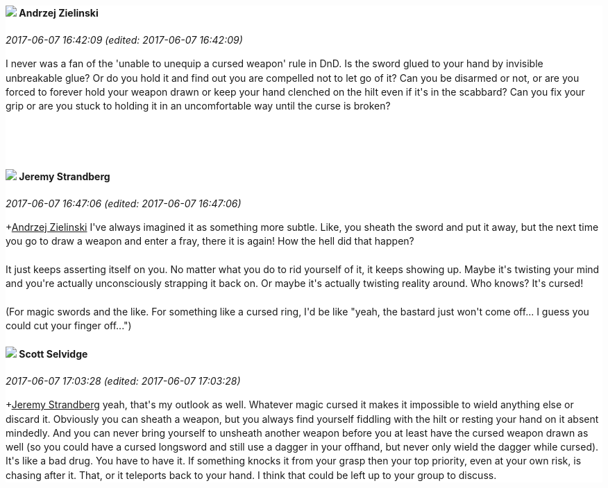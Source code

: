 
<div id='comment z12osttjmuzjchvcx232udbrcmn5fnou4'>
  <h4><img src='{{site.baseurl}}//images/avatars/110740615555302158335_photo.jpg'> Andrzej Zielinski</h4>
      <p><cite>2017-06-07 16:42:09 (edited: 2017-06-07 16:42:09)</cite></p>
        <p>I never was a fan of the &#39;unable to unequip a cursed weapon&#39; rule in DnD. Is the sword glued to your hand by invisible unbreakable glue? Or do you hold it and find out you are compelled not to let go of it? Can you be disarmed or not, or are you forced to forever hold your weapon drawn or keep your hand clenched on the hilt even if it&#39;s in the scabbard? Can you fix your grip or are you stuck to holding it in an uncomfortable way until the curse is broken?<br /><br /><br /><br /></p>
</div>
        

<div id='comment z12osttjmuzjchvcx232udbrcmn5fnou4'>
  <h4><img src='{{site.baseurl}}//images/avatars/102595580176380683252_photo.jpg'> Jeremy Strandberg</h4>
      <p><cite>2017-06-07 16:47:06 (edited: 2017-06-07 16:47:06)</cite></p>
        <p><span class="proflinkWrapper"><span class="proflinkPrefix">+</span><a class="proflink" href="https://plus.google.com/110740615555302158335" oid="110740615555302158335">Andrzej Zielinski</a></span> I&#39;ve always imagined it as something more subtle. Like, you sheath the sword and put it away, but the next time you go to draw a weapon and enter a fray, there it is again!  How the hell did that happen?  <br /><br />It just keeps asserting itself on you. No matter what you do to rid yourself of it, it keeps showing up. Maybe it&#39;s twisting your mind and you&#39;re actually unconsciously strapping it back on. Or maybe it&#39;s actually twisting reality around. Who knows? It&#39;s cursed!<br /><br />(For magic swords and the like. For something like a cursed ring, I&#39;d be like &quot;yeah, the bastard just won&#39;t come off... I guess you could cut your finger off...&quot;)</p>
</div>
        

<div id='comment z12osttjmuzjchvcx232udbrcmn5fnou4'>
  <h4><img src='{{site.baseurl}}//images/avatars/102860402526090415450_photo.jpg'> Scott Selvidge</h4>
      <p><cite>2017-06-07 17:03:28 (edited: 2017-06-07 17:03:28)</cite></p>
        <p><span class="proflinkWrapper"><span class="proflinkPrefix">+</span><a class="proflink" href="https://plus.google.com/102595580176380683252" oid="102595580176380683252">Jeremy Strandberg</a></span> yeah, that&#39;s my outlook as well. Whatever magic cursed it makes it impossible to wield anything else or discard it. Obviously you can sheath a weapon, but you always find yourself fiddling with the hilt or resting your hand on it absent mindedly. And you can never bring yourself to unsheath another weapon before you at least have the cursed weapon drawn as well (so you could have a cursed longsword and still use a dagger in your offhand, but never only wield the dagger while cursed). It&#39;s like a bad drug. You have to have it. If something knocks it from your grasp then your top priority, even at your own risk, is chasing after it. That, or it teleports back to your hand. I think that could be left up to your group to discuss.</p>
</div>
        
